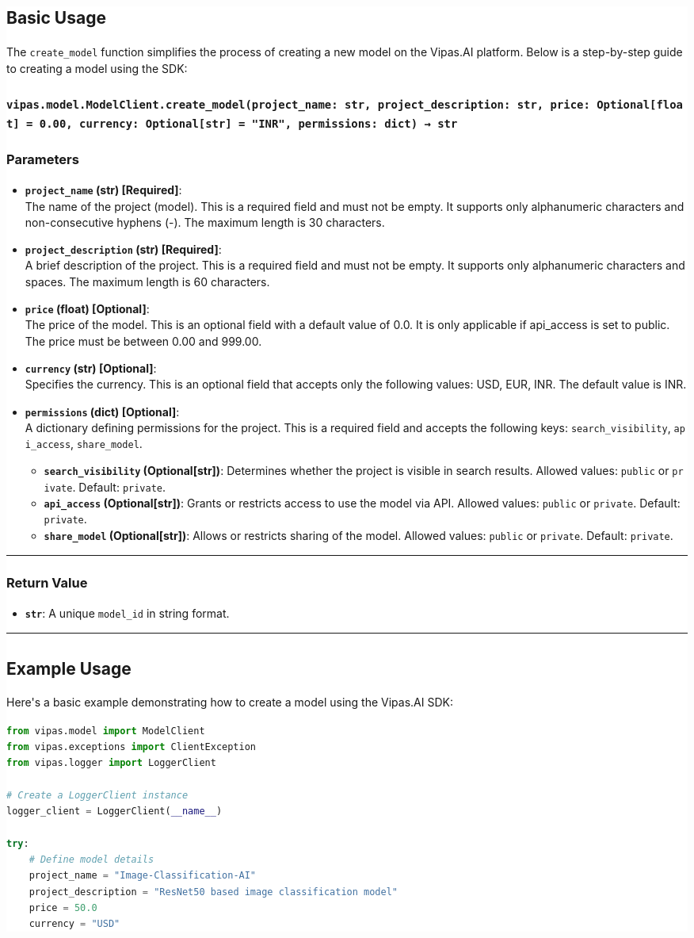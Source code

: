 
## Basic Usage

The `create_model` function simplifies the process of creating a new model on the Vipas.AI platform. Below is a step-by-step guide to creating a model using the SDK:

### `vipas.model.ModelClient.create_model(project_name: str, project_description: str, price: Optional[float] = 0.00, currency: Optional[str] = "INR", permissions: dict) → str`


### Parameters

- **`project_name` (str) [Required]**:  
 The name of the project (model). This is a required field and must not be empty. It supports only alphanumeric characters and non-consecutive hyphens (-). The maximum length is 30 characters.

- **`project_description` (str) [Required]**:  
  A brief description of the project. This is a required field and must not be empty. It supports only alphanumeric characters and spaces. The maximum length is 60 
  characters.

- **`price` (float) [Optional]**:  
  The price of the model. This is an optional field with a default value of 0.0. It is only applicable if api_access is set to public. The price must be between 0.00 and 999.00.

- **`currency` (str) [Optional]**:  
  Specifies the currency. This is an optional field that accepts only the following values: USD, EUR, INR. The default value is INR.

- **`permissions` (dict) [Optional]**:  
  A dictionary defining permissions for the project. This is a required field and accepts the following keys: `search_visibility`, `api_access`, `share_model`.

  - **`search_visibility` (Optional[str])**: Determines whether the project is visible in search results. Allowed values: `public` or `private`. Default: `private`.
  - **`api_access` (Optional[str])**: Grants or restricts access to use the model via API. Allowed values: `public` or `private`. Default: `private`.
  - **`share_model` (Optional[str])**: Allows or restricts sharing of the model. Allowed values: `public` or `private`. Default: `private`.

---

### Return Value

- **`str`**: A unique `model_id` in string format.


---

## Example Usage

Here's a basic example demonstrating how to create a model using the Vipas.AI SDK:

```python
from vipas.model import ModelClient
from vipas.exceptions import ClientException
from vipas.logger import LoggerClient

# Create a LoggerClient instance
logger_client = LoggerClient(__name__)

try:
    # Define model details
    project_name = "Image-Classification-AI"
    project_description = "ResNet50 based image classification model"
    price = 50.0
    currency = "USD"
```